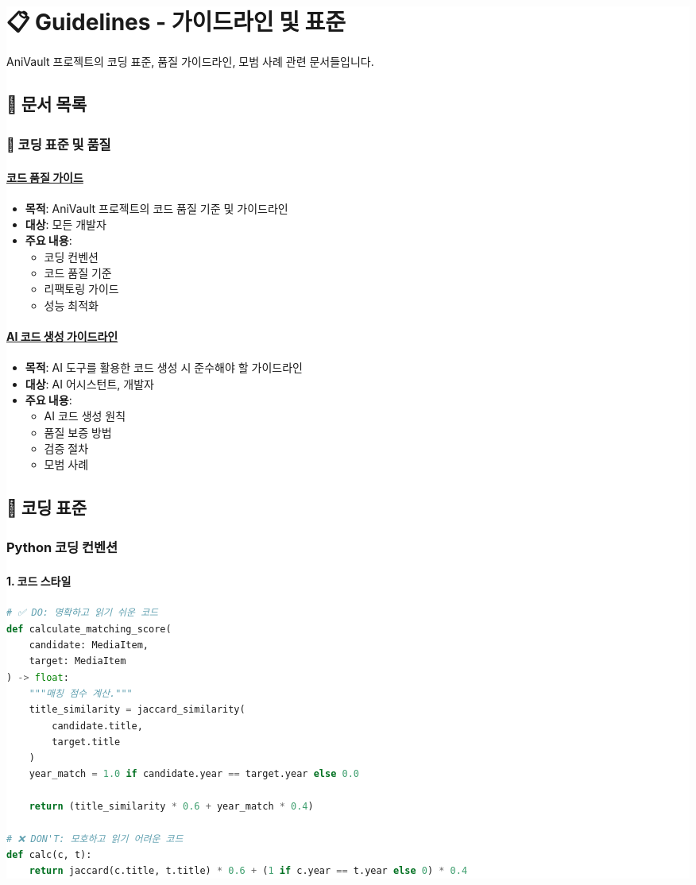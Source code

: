 # 📋 Guidelines - 가이드라인 및 표준

AniVault 프로젝트의 코딩 표준, 품질 가이드라인, 모범 사례 관련 문서들입니다.

## 📁 문서 목록

### 📝 코딩 표준 및 품질

#### [코드 품질 가이드](./code-quality-guide.md)
- **목적**: AniVault 프로젝트의 코드 품질 기준 및 가이드라인
- **대상**: 모든 개발자
- **주요 내용**:
  - 코딩 컨벤션
  - 코드 품질 기준
  - 리팩토링 가이드
  - 성능 최적화

#### [AI 코드 생성 가이드라인](./ai-code-generation-guidelines.md)
- **목적**: AI 도구를 활용한 코드 생성 시 준수해야 할 가이드라인
- **대상**: AI 어시스턴트, 개발자
- **주요 내용**:
  - AI 코드 생성 원칙
  - 품질 보증 방법
  - 검증 절차
  - 모범 사례

## 🎯 코딩 표준

### Python 코딩 컨벤션

#### 1. 코드 스타일
```python
# ✅ DO: 명확하고 읽기 쉬운 코드
def calculate_matching_score(
    candidate: MediaItem, 
    target: MediaItem
) -> float:
    """매칭 점수 계산."""
    title_similarity = jaccard_similarity(
        candidate.title, 
        target.title
    )
    year_match = 1.0 if candidate.year == target.year else 0.0
    
    return (title_similarity * 0.6 + year_match * 0.4)

# ❌ DON'T: 모호하고 읽기 어려운 코드
def calc(c, t):
    return jaccard(c.title, t.title) * 0.6 + (1 if c.year == t.year else 0) * 0.4
```
